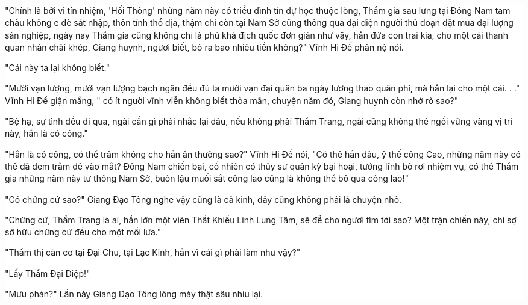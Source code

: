 "Chính là bởi vì tín nhiệm, 'Hối Thông' những năm này có triều đình tín dự học thuộc lòng, Thẩm gia sau lưng tại Đông Nam tam châu không e dè sát nhập, thôn tính thổ địa, thậm chí còn tại Nam Sở cũng thông qua đại diện người thủ đoạn đặt mua đại lượng sản nghiệp, ngày nay Thẩm gia cũng không chỉ là phú khả địch quốc đơn giản như vậy, hắn đứa con trai kia, cho một cái thanh quan nhân chải khép, Giang huynh, ngươi biết, bỏ ra bao nhiêu tiền không?" Vĩnh Hi Đế phẫn nộ nói.

"Cái này ta lại không biết."

"Mười vạn lượng, mười vạn lượng bạch ngân đều đủ ta mười vạn đại quân ba ngày lương thảo quân phí, mà hắn lại cho một cái. . ." Vĩnh Hi Đế giận mắng, " có ít người vĩnh viễn không biết thỏa mãn, chuyện năm đó, Giang huynh còn nhớ rõ sao?"

"Bệ hạ, sự tình đều đi qua, ngài cần gì phải nhắc lại đâu, nếu không phải Thẩm Trang, ngài cũng không thể ngồi vững vàng vị trí này, hắn là có công."

"Hắn là có công, có thể trẫm không cho hắn ân thưởng sao?" Vĩnh Hi Đế nói, "Có thể hắn đâu, ỷ thế công Cao, những năm này có thể đã đem trẫm để vào mắt? Đông Nam chiến bại, cố nhiên có thủy sư quân kỷ bại hoại, tướng lĩnh bỏ rơi nhiệm vụ, có thể Thẩm gia những năm này tư thông Nam Sở, buôn lậu muối sắt công lao cũng là không thể bỏ qua công lao!"

"Có chứng cứ sao?" Giang Đạo Tông nghe vậy cũng là cả kinh, đây cũng không phải là chuyện nhỏ.

"Chứng cứ, Thẩm Trang là ai, hắn lớn một viên Thất Khiếu Linh Lung Tâm, sẽ để cho ngươi tìm tới sao? Một trận chiến này, chỉ sợ sở hữu chứng cứ đều cho một mồi lửa."

"Thẩm thị căn cơ tại Đại Chu, tại Lạc Kinh, hắn vì cái gì phải làm như vậy?"

"Lấy Thẩm Đại Diệp!"

"Mưu phản?" Lần này Giang Đạo Tông lông mày thật sâu nhíu lại.




